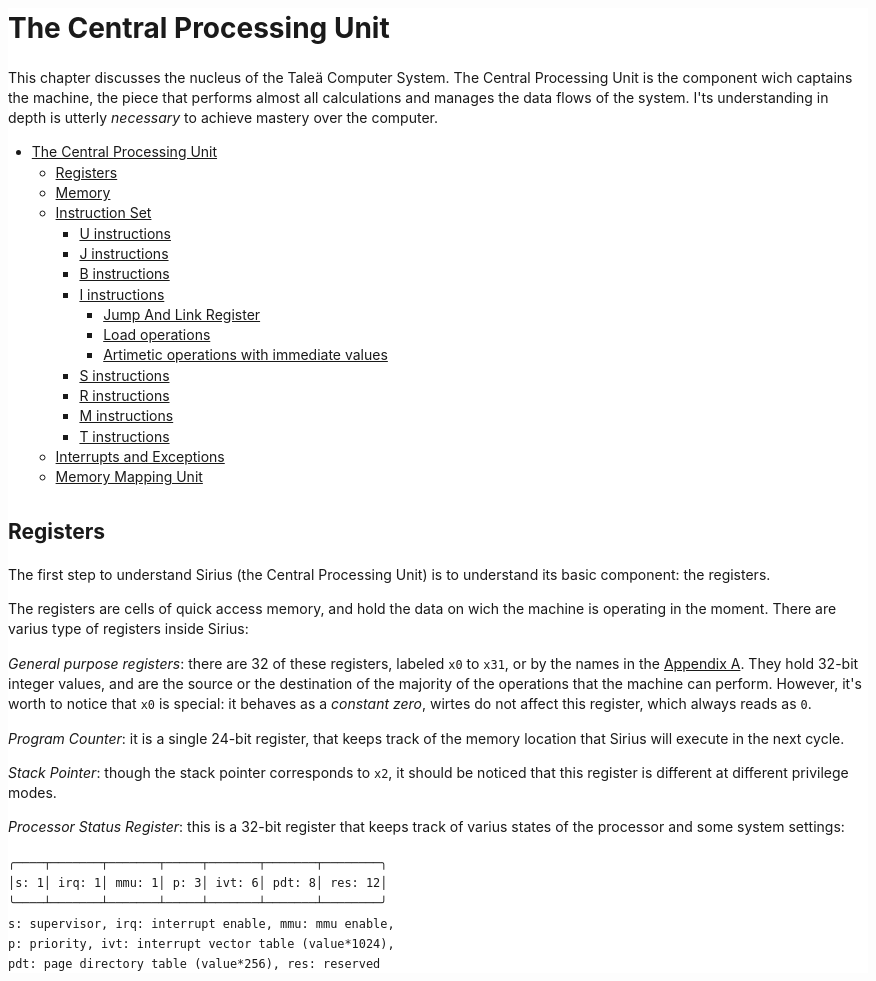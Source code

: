 # The Central Processing Unit

This chapter discusses the nucleus of the Taleä Computer System. The Central Processing Unit is the component wich captains the machine, the piece that performs almost all calculations and manages the data flows of the system. I'ts understanding in depth is utterly *necessary* to achieve mastery over the computer.

- [The Central Processing Unit](#the-central-processing-unit)
  - [Registers](#registers)
  - [Memory](#memory)
  - [Instruction Set](#instruction-set)
    - [U instructions](#u-instructions)
    - [J instructions](#j-instructions)
    - [B instructions](#b-instructions)
    - [I instructions](#i-instructions)
      - [Jump And Link Register](#jump-and-link-register)
      - [Load operations](#load-operations)
      - [Artimetic operations with immediate values](#artimetic-operations-with-immediate-values)
    - [S instructions](#s-instructions)
    - [R instructions](#r-instructions)
    - [M instructions](#m-instructions)
    - [T instructions](#t-instructions)
  - [Interrupts and Exceptions](#interrupts-and-exceptions)
  - [Memory Mapping Unit](#memory-mapping-unit)

## Registers

The first step to understand Sirius (the Central Processing Unit) is to understand its basic component: the registers.

The registers are cells of quick access memory, and hold the data on wich the machine is operating in the moment. There are varius type of registers inside Sirius:

*General purpose registers*: there are 32 of these registers, labeled `x0` to `x31`, or by the names in the [Appendix A](appendix.md#A#registers). They hold 32-bit integer values, and are the source or the destination of the majority of the operations that the machine can perform. However, it's worth to notice that `x0` is special: it behaves as a *constant zero*, wirtes do not affect this register, which always reads as `0`.

*Program Counter*: it is a single 24-bit register, that keeps track of the memory location that Sirius will execute in the next cycle.

*Stack Pointer*: though the stack pointer corresponds to `x2`, it should be noticed that this register is different at different privilege modes.

*Processor Status Register*: this is a 32-bit register that keeps track of varius states of the processor and some system settings:

    ╭────┬───────┬───────┬─────┬───────┬───────┬────────╮
    │s: 1│ irq: 1│ mmu: 1│ p: 3│ ivt: 6│ pdt: 8│ res: 12│
    ╰────┴───────┴───────┴─────┴───────┴───────┴────────╯
    s: supervisor, irq: interrupt enable, mmu: mmu enable,
    p: priority, ivt: interrupt vector table (value*1024),
    pdt: page directory table (value*256), res: reserved
